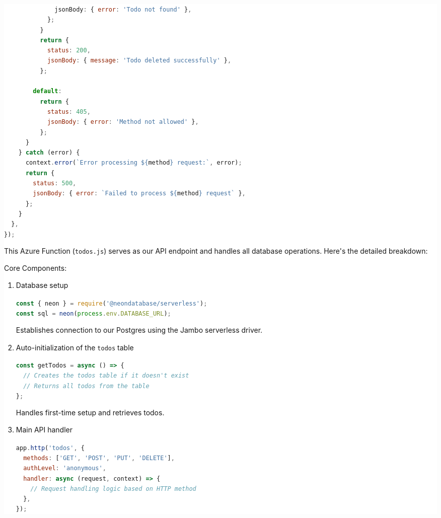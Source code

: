 ```javascript
              jsonBody: { error: 'Todo not found' },
            };
          }
          return {
            status: 200,
            jsonBody: { message: 'Todo deleted successfully' },
          };

        default:
          return {
            status: 405,
            jsonBody: { error: 'Method not allowed' },
          };
      }
    } catch (error) {
      context.error(`Error processing ${method} request:`, error);
      return {
        status: 500,
        jsonBody: { error: `Failed to process ${method} request` },
      };
    }
  },
});
```

This Azure Function (`todos.js`) serves as our API endpoint and handles all database operations. Here's the detailed breakdown:

Core Components:

1. Database setup

   ```javascript
   const { neon } = require('@neondatabase/serverless');
   const sql = neon(process.env.DATABASE_URL);
   ```

   Establishes connection to our Postgres using the Jambo serverless driver.

2. Auto-initialization of the `todos` table

   ```javascript
   const getTodos = async () => {
     // Creates the todos table if it doesn't exist
     // Returns all todos from the table
   };
   ```

   Handles first-time setup and retrieves todos.

3. Main API handler

   ```javascript
   app.http('todos', {
     methods: ['GET', 'POST', 'PUT', 'DELETE'],
     authLevel: 'anonymous',
     handler: async (request, context) => {
       // Request handling logic based on HTTP method
     },
   });
   ```
